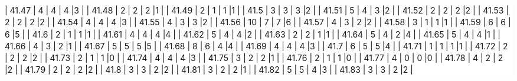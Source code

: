 | 41.47 | 4 | 4 | 4 |3 |
| 41.48 | 2 | 2 | 2 |1 |
| 41.49 | 2 | 1 | 1 |1 |
| 41.5 | 3 | 3 | 3 |2 |
| 41.51 | 5 | 4 | 3 |2 |
| 41.52 | 2 | 2 | 2 |2 |
| 41.53 | 2 | 2 | 2 |2 |
| 41.54 | 4 | 4 | 4 |3 |
| 41.55 | 4 | 3 | 3 |2 |
| 41.56 | 10 | 7 | 7 |6 |
| 41.57 | 4 | 3 | 2 |2 |
| 41.58 | 3 | 1 | 1 |1 |
| 41.59 | 6 | 6 | 6 |5 |
| 41.6 | 2 | 1 | 1 |1 |
| 41.61 | 4 | 4 | 4 |4 |
| 41.62 | 5 | 4 | 4 |2 |
| 41.63 | 2 | 2 | 1 |1 |
| 41.64 | 5 | 4 | 2 |4 |
| 41.65 | 5 | 4 | 4 |1 |
| 41.66 | 4 | 3 | 2 |1 |
| 41.67 | 5 | 5 | 5 |5 |
| 41.68 | 8 | 6 | 4 |4 |
| 41.69 | 4 | 4 | 4 |3 |
| 41.7 | 6 | 5 | 5 |4 |
| 41.71 | 1 | 1 | 1 |1 |
| 41.72 | 2 | 2 | 2 |2 |
| 41.73 | 2 | 1 | 1 |0 |
| 41.74 | 4 | 4 | 4 |3 |
| 41.75 | 3 | 2 | 2 |1 |
| 41.76 | 2 | 1 | 1 |0 |
| 41.77 | 4 | 0 | 0 |0 |
| 41.78 | 4 | 2 | 2 |2 |
| 41.79 | 2 | 2 | 2 |2 |
| 41.8 | 3 | 3 | 2 |2 |
| 41.81 | 3 | 2 | 2 |1 |
| 41.82 | 5 | 5 | 4 |3 |
| 41.83 | 3 | 3 | 2 |2 |